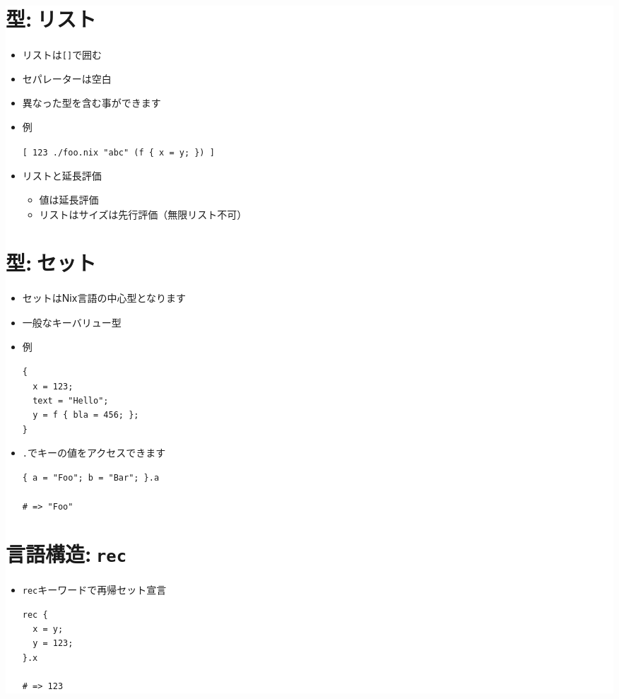 
# 型: リスト

- リストは`[]`で囲む
- セパレーターは空白
- 異なった型を含む事ができます
- 例

    ```
    [ 123 ./foo.nix "abc" (f { x = y; }) ]
    ```

- リストと延長評価
    - 値は延長評価
    - リストはサイズは先行評価（無限リスト不可）


# 型: セット

- セットはNix言語の中心型となります
- 一般なキーバリュー型
- 例

    ```
    { 
      x = 123;
      text = "Hello";
      y = f { bla = 456; };
    }
    ```

- `.`でキーの値をアクセスできます

    ```
    { a = "Foo"; b = "Bar"; }.a

    # => "Foo"
    ```

# 言語構造: `rec`

- `rec`キーワードで再帰セット宣言

    ```
    rec {
      x = y;
      y = 123;
    }.x

    # => 123
    ```
